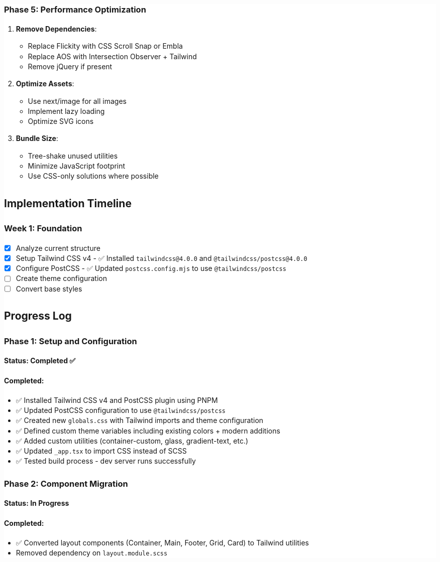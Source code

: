 ### Phase 5: Performance Optimization

1. **Remove Dependencies**:
   - Replace Flickity with CSS Scroll Snap or Embla
   - Replace AOS with Intersection Observer + Tailwind
   - Remove jQuery if present

2. **Optimize Assets**:
   - Use next/image for all images
   - Implement lazy loading
   - Optimize SVG icons

3. **Bundle Size**:
   - Tree-shake unused utilities
   - Minimize JavaScript footprint
   - Use CSS-only solutions where possible

## Implementation Timeline

### Week 1: Foundation

- [x] Analyze current structure
- [x] Setup Tailwind CSS v4 - ✅ Installed `tailwindcss@4.0.0` and `@tailwindcss/postcss@4.0.0`
- [x] Configure PostCSS - ✅ Updated `postcss.config.mjs` to use `@tailwindcss/postcss`
- [ ] Create theme configuration
- [ ] Convert base styles

## Progress Log

### Phase 1: Setup and Configuration

**Status: Completed ✅**

#### Completed:

- ✅ Installed Tailwind CSS v4 and PostCSS plugin using PNPM
- ✅ Updated PostCSS configuration to use `@tailwindcss/postcss`
- ✅ Created new `globals.css` with Tailwind imports and theme configuration
- ✅ Defined custom theme variables including existing colors + modern additions
- ✅ Added custom utilities (container-custom, glass, gradient-text, etc.)
- ✅ Updated `_app.tsx` to import CSS instead of SCSS
- ✅ Tested build process - dev server runs successfully

### Phase 2: Component Migration

**Status: In Progress**

#### Completed:

- ✅ Converted layout components (Container, Main, Footer, Grid, Card) to Tailwind utilities
- Removed dependency on `layout.module.scss`
